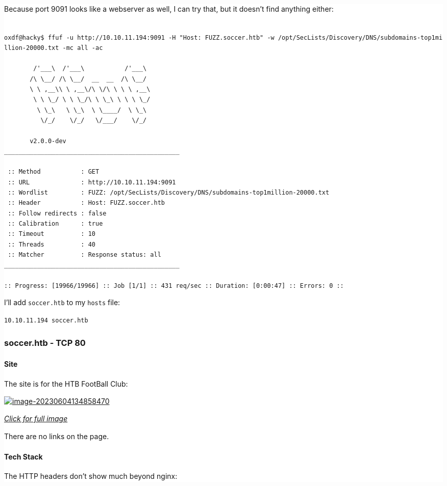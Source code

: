 Because port 9091 looks like a webserver as well, I can try that, but it doesn’t find anything either:

```

oxdf@hacky$ ffuf -u http://10.10.11.194:9091 -H "Host: FUZZ.soccer.htb" -w /opt/SecLists/Discovery/DNS/subdomains-top1million-20000.txt -mc all -ac

        /'___\  /'___\           /'___\       
       /\ \__/ /\ \__/  __  __  /\ \__/       
       \ \ ,__\\ \ ,__\/\ \/\ \ \ \ ,__\      
        \ \ \_/ \ \ \_/\ \ \_\ \ \ \ \_/      
         \ \_\   \ \_\  \ \____/  \ \_\       
          \/_/    \/_/   \/___/    \/_/       

       v2.0.0-dev
________________________________________________

 :: Method           : GET
 :: URL              : http://10.10.11.194:9091
 :: Wordlist         : FUZZ: /opt/SecLists/Discovery/DNS/subdomains-top1million-20000.txt
 :: Header           : Host: FUZZ.soccer.htb
 :: Follow redirects : false
 :: Calibration      : true
 :: Timeout          : 10
 :: Threads          : 40
 :: Matcher          : Response status: all
________________________________________________

:: Progress: [19966/19966] :: Job [1/1] :: 431 req/sec :: Duration: [0:00:47] :: Errors: 0 ::

```

I’ll add `soccer.htb` to my `hosts` file:

```
10.10.11.194 soccer.htb

```

### soccer.htb - TCP 80

#### Site

The site is for the HTB FootBall Club:

[![image-20230604134858470](/img/image-20230604134858470.png)](/img/image-20230604134858470.png)

[*Click for full image*](/img/image-20230604134858470.png)

There are no links on the page.

#### Tech Stack

The HTTP headers don’t show much beyond nginx:
